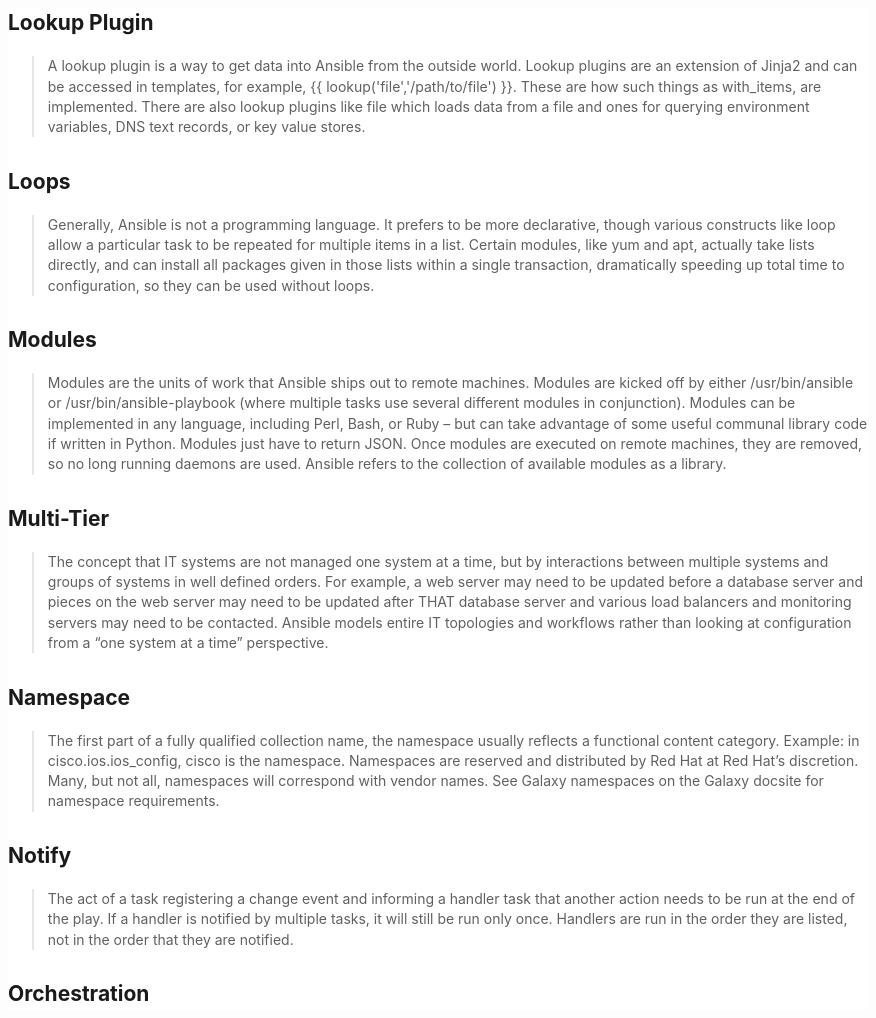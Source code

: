 ## Lookup Plugin

> A lookup plugin is a way to get data into Ansible from the outside world. Lookup plugins are an extension of Jinja2 and can be accessed in templates, for example, {{ lookup('file','/path/to/file') }}. These are how such things as with_items, are implemented. There are also lookup plugins like file which loads data from a file and ones for querying environment variables, DNS text records, or key value stores.

## Loops

> Generally, Ansible is not a programming language. It prefers to be more declarative, though various constructs like loop allow a particular task to be repeated for multiple items in a list. Certain modules, like yum and apt, actually take lists directly, and can install all packages given in those lists within a single transaction, dramatically speeding up total time to configuration, so they can be used without loops.

## Modules

> Modules are the units of work that Ansible ships out to remote machines. Modules are kicked off by either /usr/bin/ansible or /usr/bin/ansible-playbook (where multiple tasks use several different modules in conjunction). Modules can be implemented in any language, including Perl, Bash, or Ruby – but can take advantage of some useful communal library code if written in Python. Modules just have to return JSON. Once modules are executed on remote machines, they are removed, so no long running daemons are used. Ansible refers to the collection of available modules as a library.

## Multi-Tier

> The concept that IT systems are not managed one system at a time, but by interactions between multiple systems and groups of systems in well defined orders. For example, a web server may need to be updated before a database server and pieces on the web server may need to be updated after THAT database server and various load balancers and monitoring servers may need to be contacted. Ansible models entire IT topologies and workflows rather than looking at configuration from a “one system at a time” perspective.

## Namespace

> The first part of a fully qualified collection name, the namespace usually reflects a functional content category. Example: in cisco.ios.ios_config, cisco is the namespace. Namespaces are reserved and distributed by Red Hat at Red Hat’s discretion. Many, but not all, namespaces will correspond with vendor names. See Galaxy namespaces on the Galaxy docsite for namespace requirements.

## Notify

> The act of a task registering a change event and informing a handler task that another action needs to be run at the end of the play. If a handler is notified by multiple tasks, it will still be run only once. Handlers are run in the order they are listed, not in the order that they are notified.

## Orchestration
